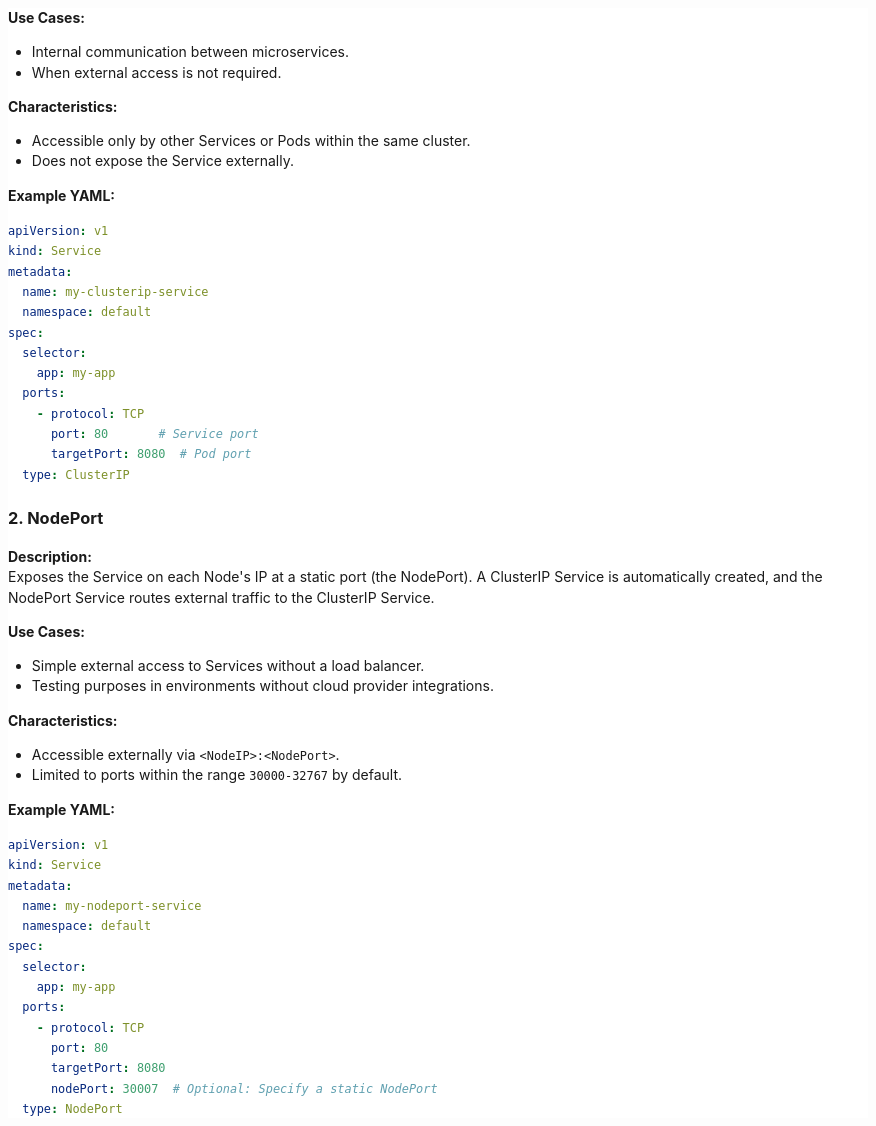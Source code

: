 **Use Cases:**

- Internal communication between microservices.
- When external access is not required.

**Characteristics:**

- Accessible only by other Services or Pods within the same cluster.
- Does not expose the Service externally.

**Example YAML:**

```yaml
apiVersion: v1
kind: Service
metadata:
  name: my-clusterip-service
  namespace: default
spec:
  selector:
    app: my-app
  ports:
    - protocol: TCP
      port: 80       # Service port
      targetPort: 8080  # Pod port
  type: ClusterIP
```

### 2. NodePort

**Description:**  
Exposes the Service on each Node's IP at a static port (the NodePort). 
A ClusterIP Service is automatically created, and the NodePort Service routes external traffic to the ClusterIP Service.

**Use Cases:**

- Simple external access to Services without a load balancer.
- Testing purposes in environments without cloud provider integrations.

**Characteristics:**

- Accessible externally via `<NodeIP>:<NodePort>`.
- Limited to ports within the range `30000-32767` by default.

**Example YAML:**

```yaml
apiVersion: v1
kind: Service
metadata:
  name: my-nodeport-service
  namespace: default
spec:
  selector:
    app: my-app
  ports:
    - protocol: TCP
      port: 80
      targetPort: 8080
      nodePort: 30007  # Optional: Specify a static NodePort
  type: NodePort
```
